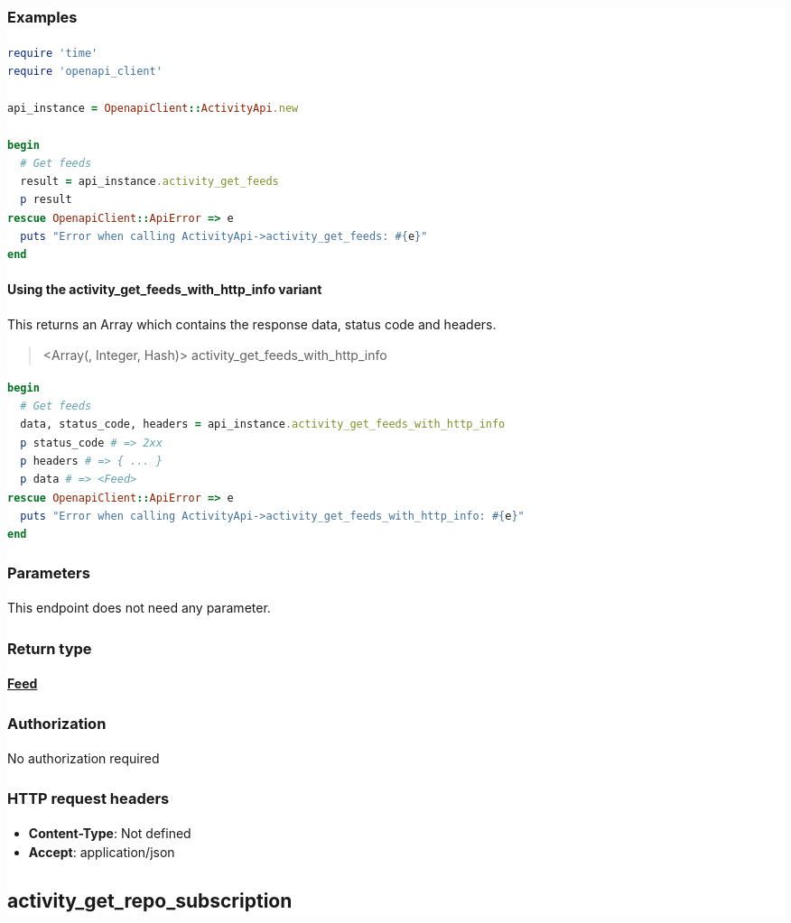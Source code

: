 ### Examples

```ruby
require 'time'
require 'openapi_client'

api_instance = OpenapiClient::ActivityApi.new

begin
  # Get feeds
  result = api_instance.activity_get_feeds
  p result
rescue OpenapiClient::ApiError => e
  puts "Error when calling ActivityApi->activity_get_feeds: #{e}"
end
```

#### Using the activity_get_feeds_with_http_info variant

This returns an Array which contains the response data, status code and headers.

> <Array(<Feed>, Integer, Hash)> activity_get_feeds_with_http_info

```ruby
begin
  # Get feeds
  data, status_code, headers = api_instance.activity_get_feeds_with_http_info
  p status_code # => 2xx
  p headers # => { ... }
  p data # => <Feed>
rescue OpenapiClient::ApiError => e
  puts "Error when calling ActivityApi->activity_get_feeds_with_http_info: #{e}"
end
```

### Parameters

This endpoint does not need any parameter.

### Return type

[**Feed**](Feed.md)

### Authorization

No authorization required

### HTTP request headers

- **Content-Type**: Not defined
- **Accept**: application/json


## activity_get_repo_subscription

